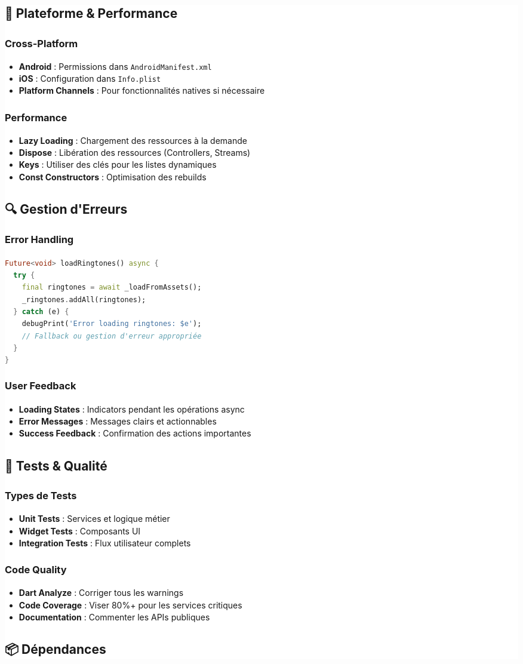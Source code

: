 ## 📱 Plateforme & Performance

### Cross-Platform
- **Android** : Permissions dans `AndroidManifest.xml`
- **iOS** : Configuration dans `Info.plist`
- **Platform Channels** : Pour fonctionnalités natives si nécessaire

### Performance
- **Lazy Loading** : Chargement des ressources à la demande
- **Dispose** : Libération des ressources (Controllers, Streams)
- **Keys** : Utiliser des clés pour les listes dynamiques
- **Const Constructors** : Optimisation des rebuilds

## 🔍 Gestion d'Erreurs

### Error Handling
```dart
Future<void> loadRingtones() async {
  try {
    final ringtones = await _loadFromAssets();
    _ringtones.addAll(ringtones);
  } catch (e) {
    debugPrint('Error loading ringtones: $e');
    // Fallback ou gestion d'erreur appropriée
  }
}
```

### User Feedback
- **Loading States** : Indicators pendant les opérations async
- **Error Messages** : Messages clairs et actionnables
- **Success Feedback** : Confirmation des actions importantes

## 🧪 Tests & Qualité

### Types de Tests
- **Unit Tests** : Services et logique métier
- **Widget Tests** : Composants UI
- **Integration Tests** : Flux utilisateur complets

### Code Quality
- **Dart Analyze** : Corriger tous les warnings
- **Code Coverage** : Viser 80%+ pour les services critiques
- **Documentation** : Commenter les APIs publiques

## 📦 Dépendances
